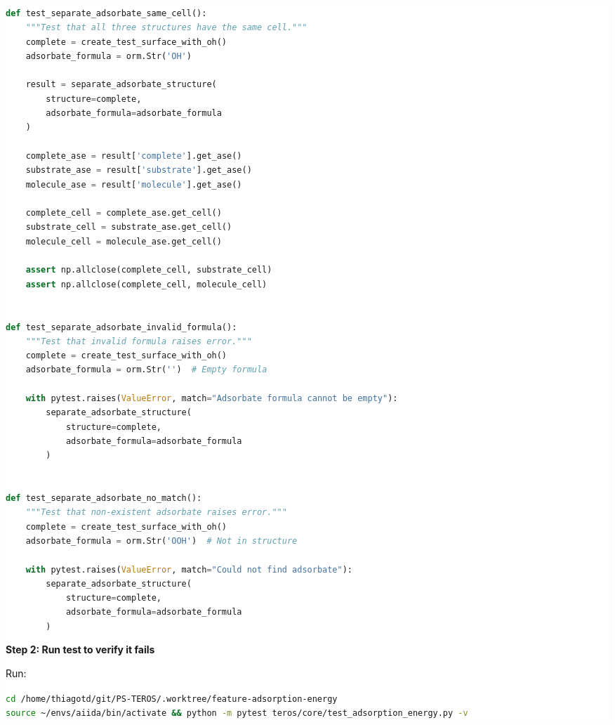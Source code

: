```python
def test_separate_adsorbate_same_cell():
    """Test that all three structures have the same cell."""
    complete = create_test_surface_with_oh()
    adsorbate_formula = orm.Str('OH')

    result = separate_adsorbate_structure(
        structure=complete,
        adsorbate_formula=adsorbate_formula
    )

    complete_ase = result['complete'].get_ase()
    substrate_ase = result['substrate'].get_ase()
    molecule_ase = result['molecule'].get_ase()

    complete_cell = complete_ase.get_cell()
    substrate_cell = substrate_ase.get_cell()
    molecule_cell = molecule_ase.get_cell()

    assert np.allclose(complete_cell, substrate_cell)
    assert np.allclose(complete_cell, molecule_cell)


def test_separate_adsorbate_invalid_formula():
    """Test that invalid formula raises error."""
    complete = create_test_surface_with_oh()
    adsorbate_formula = orm.Str('')  # Empty formula

    with pytest.raises(ValueError, match="Adsorbate formula cannot be empty"):
        separate_adsorbate_structure(
            structure=complete,
            adsorbate_formula=adsorbate_formula
        )


def test_separate_adsorbate_no_match():
    """Test that non-existent adsorbate raises error."""
    complete = create_test_surface_with_oh()
    adsorbate_formula = orm.Str('OOH')  # Not in structure

    with pytest.raises(ValueError, match="Could not find adsorbate"):
        separate_adsorbate_structure(
            structure=complete,
            adsorbate_formula=adsorbate_formula
        )
```

**Step 2: Run test to verify it fails**

Run:
```bash
cd /home/thiagotd/git/PS-TEROS/.worktree/feature-adsorption-energy
source ~/envs/aiida/bin/activate && python -m pytest teros/core/test_adsorption_energy.py -v
```
